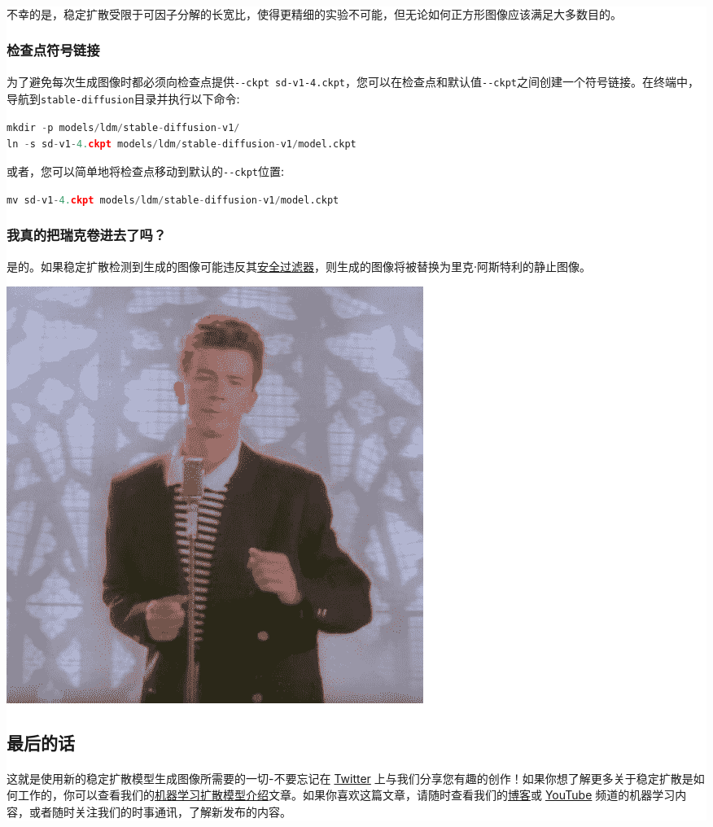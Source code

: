不幸的是，稳定扩散受限于可因子分解的长宽比，使得更精细的实验不可能，但无论如何正方形图像应该满足大多数目的。

### 检查点符号链接

为了避免每次生成图像时都必须向检查点提供`--ckpt sd-v1-4.ckpt`，您可以在检查点和默认值`--ckpt`之间创建一个符号链接。在终端中，导航到`stable-diffusion`目录并执行以下命令:

```py
mkdir -p models/ldm/stable-diffusion-v1/
ln -s sd-v1-4.ckpt models/ldm/stable-diffusion-v1/model.ckpt 
```

或者，您可以简单地将检查点移动到默认的`--ckpt`位置:

```py
mv sd-v1-4.ckpt models/ldm/stable-diffusion-v1/model.ckpt
```

### 我真的把瑞克卷进去了吗？

是的。如果稳定扩散检测到生成的图像可能违反其[安全过滤器](https://stability.ai/blog/stable-diffusion-public-release)，则生成的图像将被替换为里克·阿斯特利的静止图像。

![](img/d5f2ea5f8b652f3ad267ea1be9c88288.png)

## 最后的话

这就是使用新的稳定扩散模型生成图像所需要的一切-不要忘记在 [Twitter](https://twitter.com/AssemblyAI) 上与我们分享您有趣的创作！如果你想了解更多关于稳定扩散是如何工作的，你可以查看我们的[机器学习扩散模型介绍](https://www.assemblyai.com/blog/diffusion-models-for-machine-learning-introduction/)文章。如果你喜欢这篇文章，请随时查看我们的[博客](https://www.assemblyai.com/blog/)或 [YouTube](https://www.youtube.com/c/AssemblyAI) 频道的机器学习内容，或者随时关注我们的时事通讯，了解新发布的内容。
